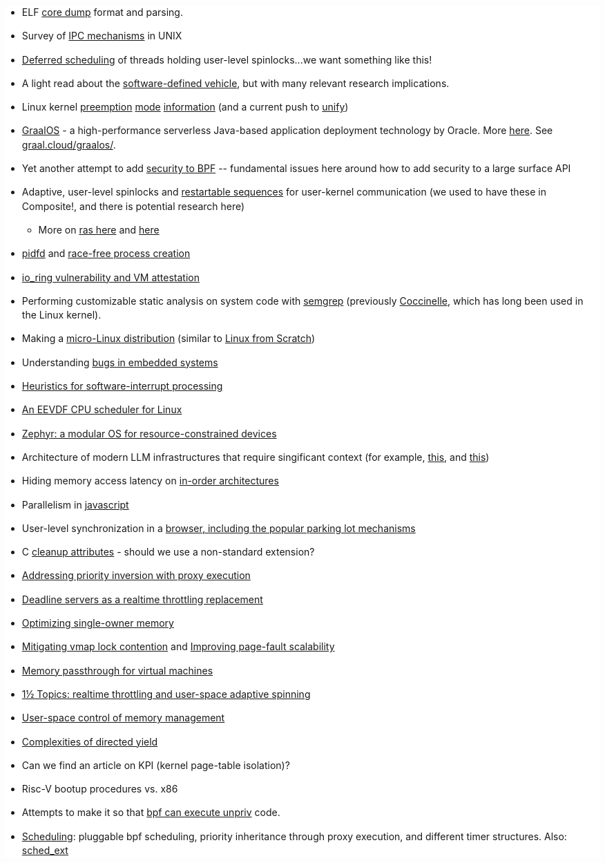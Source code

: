 
- ELF [core dump](https://lief-project.github.io/doc/latest/tutorials/12_elf_coredump.html) format and parsing.
- Survey of [IPC mechanisms](https://beej.us/guide/bgipc/html/) in UNIX
- [Deferred scheduling](https://lwn.net/Articles/948870/) of threads holding user-level spinlocks...we want something like this!
- A light read about the [software-defined vehicle](https://spectrum.ieee.org/software-eating-car), but with many relevant research implications.
- Linux kernel [preemption](https://lwn.net/Articles/831678/) [mode](https://lwn.net/Articles/944686/) [information](https://lwn.net/Articles/945422/) (and a current push to [unify](https://lore.kernel.org/lkml/20231107215742.363031-1-ankur.a.arora@oracle.com/))
- [GraalOS](https://blogs.oracle.com/java/post/introducing-graalos) - a high-performance serverless Java-based application deployment technology by Oracle. More [here](https://blogs.oracle.com/cloud-infrastructure/post/ultrafast-serverless-functions-powered-by-graalos). See [graal.cloud/graalos/](https://graal.cloud/graalos/).
- Yet another attempt to add [security to BPF](https://lwn.net/Articles/947173/) -- fundamental issues here around how to add security to a large surface API
- Adaptive, user-level spinlocks and [restartable sequences](https://lwn.net/Articles/944895/) for user-kernel communication (we used to have these in Composite!, and there is potential research here)

    - More on [ras here](https://lwn.net/Articles/946870/) and [here](https://lwn.net/Articles/697979/)
      
- [pidfd](https://lwn.net/Articles/794707/) and [race-free process creation](https://lwn.net/Articles/943022/)
- [io_ring vulnerability and VM attestation](https://lwn.net/Articles/943239/)
- Performing customizable static analysis on system code with [semgrep](https://semgrep.dev/blog/2021/semgrep-a-static-analysis-journey/) (previously [Coccinelle](https://lwn.net/Articles/698724/), which has long been used in the Linux kernel).
- Making a [micro-Linux distribution](https://popovicu.com/posts/making-a-micro-linux-distro/) (similar to [Linux from Scratch](https://www.linuxfromscratch.org/))
- Understanding [bugs in embedded systems](https://dl.acm.org/doi/10.1145/3597926.3598140)
- [Heuristics for software-interrupt processing](https://lwn.net/Articles/925540/)
- [An EEVDF CPU scheduler for Linux](https://lwn.net/Articles/925371/)
- [Zephyr: a modular OS for resource-constrained devices](https://lwn.net/Articles/925924/)
- Architecture of modern LLM infrastructures that require singificant context (for example, [this](https://about.sourcegraph.com/blog/cody-is-cheating), and [this](https://about.sourcegraph.com/whitepaper/cody-context-architecture.pdf))
- Hiding memory access latency on [in-order architectures](https://johnnysswlab.com/hiding-memory-latency-with-in-order-cpu-cores-or-how-compilers-optimize-your-code/)
- Parallelism in [javascript](https://webkit.org/blog/7846/concurrent-javascript-it-can-work/)
- User-level synchronization in a [browser, including the popular parking lot mechanisms](https://webkit.org/blog/6161/locking-in-webkit/)
- C [cleanup attributes](https://lwn.net/Articles/934679/) - should we use a non-standard extension?
- [Addressing priority inversion with proxy execution](https://lwn.net/Articles/934114/)
- [Deadline servers as a realtime throttling replacement](https://lwn.net/Articles/934415/)
- [Optimizing single-owner memory](https://lwn.net/Articles/932391/)
- [Mitigating vmap lock contention](https://lwn.net/Articles/932396/) and [Improving page-fault scalability](https://lwn.net/Articles/932298/)
- [Memory passthrough for virtual machines](https://lwn.net/Articles/931933/)
- [1½ Topics: realtime throttling and user-space adaptive spinning](https://lwn.net/Articles/931789/)
- [User-space control of memory management](https://lwn.net/Articles/931662/)
- [Complexities of directed yield](https://lwn.net/Articles/419961/)
- Can we find an article on KPI (kernel page-table isolation)?
- Risc-V bootup procedures vs. x86
- Attempts to make it so that [bpf can execute unpriv](https://lwn.net/Articles/935195/) code.
- [Scheduling](https://lwn.net/Articles/935180/): pluggable bpf scheduling, priority inheritance through proxy execution, and different timer structures. Also: [sched_ext](https://git.kernel.org/pub/scm/linux/kernel/git/torvalds/linux.git/diff/Documentation/scheduler/sched-ext.rst?id=88264981f2082248e892a706b2c5004650faac54)